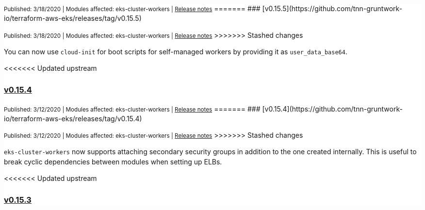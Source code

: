 <p style={{marginTop: "-20px", marginBottom: "10px"}}>
  <small>Published: 3/18/2020 | Modules affected: eks-cluster-workers | <a href="https://github.com/tnn-tnn-tnn-tnn-tnn-gruntwork-io/terraform-aws-eks/releases/tag/v0.15.5">Release notes</a></small>
=======
### [v0.15.5](https://github.com/tnn-gruntwork-io/terraform-aws-eks/releases/tag/v0.15.5)

<p style={{marginTop: "-20px", marginBottom: "10px"}}>
  <small>Published: 3/18/2020 | Modules affected: eks-cluster-workers | <a href="https://github.com/tnn-gruntwork-io/terraform-aws-eks/releases/tag/v0.15.5">Release notes</a></small>
>>>>>>> Stashed changes
</p>

<div style={{"overflow":"hidden","textOverflow":"ellipsis","display":"-webkit-box","WebkitLineClamp":10,"lineClamp":10,"WebkitBoxOrient":"vertical"}}>

  

You can now use `cloud-init` for boot scripts for self-managed workers by providing it as `user_data_base64`.



</div>


<<<<<<< Updated upstream
### [v0.15.4](https://github.com/tnn-tnn-tnn-tnn-tnn-gruntwork-io/terraform-aws-eks/releases/tag/v0.15.4)

<p style={{marginTop: "-20px", marginBottom: "10px"}}>
  <small>Published: 3/12/2020 | Modules affected: eks-cluster-workers | <a href="https://github.com/tnn-tnn-tnn-tnn-tnn-gruntwork-io/terraform-aws-eks/releases/tag/v0.15.4">Release notes</a></small>
=======
### [v0.15.4](https://github.com/tnn-gruntwork-io/terraform-aws-eks/releases/tag/v0.15.4)

<p style={{marginTop: "-20px", marginBottom: "10px"}}>
  <small>Published: 3/12/2020 | Modules affected: eks-cluster-workers | <a href="https://github.com/tnn-gruntwork-io/terraform-aws-eks/releases/tag/v0.15.4">Release notes</a></small>
>>>>>>> Stashed changes
</p>

<div style={{"overflow":"hidden","textOverflow":"ellipsis","display":"-webkit-box","WebkitLineClamp":10,"lineClamp":10,"WebkitBoxOrient":"vertical"}}>

  

`eks-cluster-workers` now supports attaching secondary security groups in addition to the one created internally. This is useful to break cyclic dependencies between modules when setting up ELBs.



</div>


<<<<<<< Updated upstream
### [v0.15.3](https://github.com/tnn-tnn-tnn-tnn-tnn-gruntwork-io/terraform-aws-eks/releases/tag/v0.15.3)
